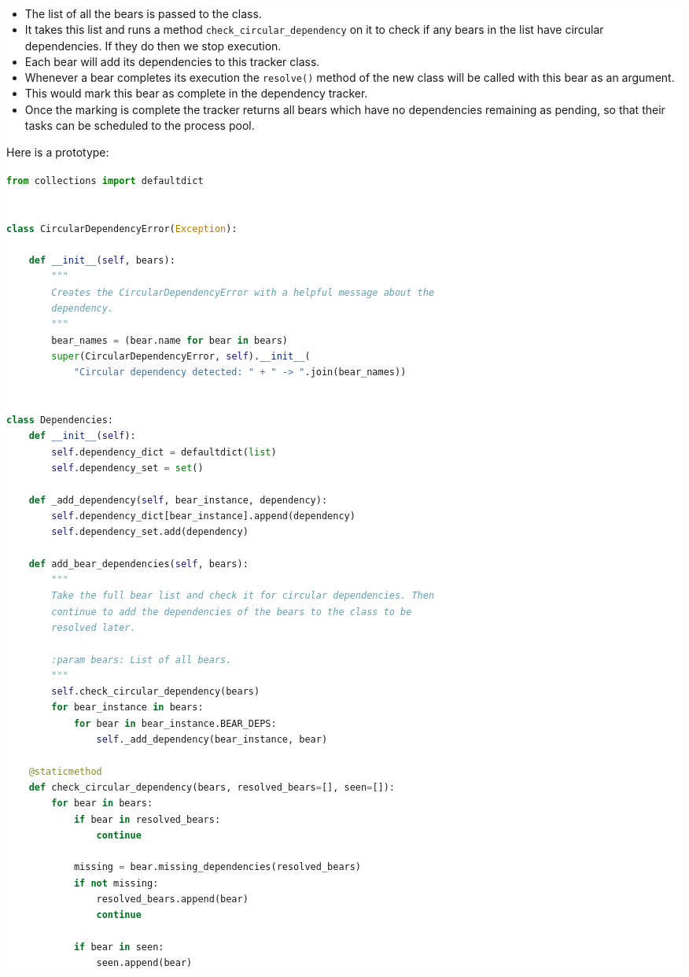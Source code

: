 + The list of all the bears is passed to the class.
+ It takes this list and runs a method `check_circular_dependency` on it
to check if any bears in the list have circular dependencies. If they do
then we stop execution.
+ Each bear will add its dependencies to this tracker class.
+ Whenever a bear completes its execution the `resolve()` method of the
new class will be called with this bear as an argument.
+ This would mark this bear as complete in the dependency tracker.
+ Once the marking is complete the tracker returns all bears which have no
dependencies remaining as pending, so that their tasks can be scheduled to
the process pool.

Here is a prototype:

```python
from collections import defaultdict


class CircularDependencyError(Exception):

    def __init__(self, bears):
        """
        Creates the CircularDependencyError with a helpful message about the
        dependency.
        """
        bear_names = (bear.name for bear in bears)
        super(CircularDependencyError, self).__init__(
            "Circular dependency detected: " + " -> ".join(bear_names))


class Dependencies:
    def __init__(self):
        self.dependency_dict = defaultdict(list)
        self.dependency_set = set()

    def _add_dependency(self, bear_instance, dependency):
        self.dependency_dict[bear_instance].append(dependency)
        self.dependency_set.add(dependency)

    def add_bear_dependencies(self, bears):
        """
        Take the full bear list and check it for circular dependencies. Then
        continue to add the dependencies of the bears to the class to be
        resolved later.

        :param bears: List of all bears.
        """
        self.check_circular_dependency(bears)
        for bear_instance in bears:
            for bear in bear_instance.BEAR_DEPS:
                self._add_dependency(bear_instance, bear)

    @staticmethod
    def check_circular_dependency(bears, resolved_bears=[], seen=[]):
        for bear in bears:
            if bear in resolved_bears:
                continue

            missing = bear.missing_dependencies(resolved_bears)
            if not missing:
                resolved_bears.append(bear)
                continue

            if bear in seen:
                seen.append(bear)
```